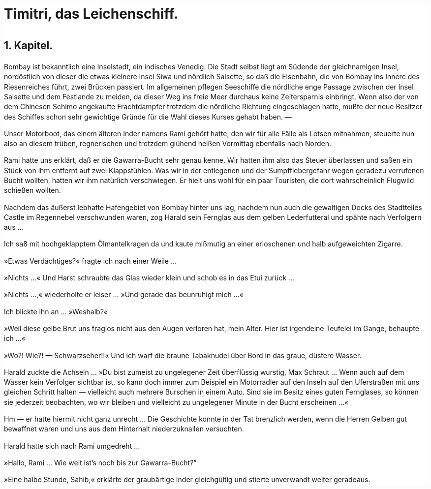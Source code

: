 <h1>Timitri, das Leichenschiff.</h1>

<h2>1. Kapitel.</h2>

Bombay ist bekanntlich eine Inselstadt, ein indisches Venedig. Die Stadt selbst liegt am Südende der gleichnamigen Insel, nordöstlich von dieser die etwas kleinere Insel Siwa und nördlich Salsette, so daß die Eisenbahn, die von Bombay ins Innere des Riesenreiches führt, zwei Brücken passiert. Im allgemeinen pflegen Seeschiffe die nördliche enge Passage zwischen der Insel Salsette und dem Festlande zu meiden, da dieser Weg ins freie Meer durchaus keine Zeitersparnis einbringt. Wenn also der von dem Chinesen Schimo angekaufte Frachtdampfer trotzdem die nördliche Richtung eingeschlagen hatte, mußte der neue Besitzer des Schiffes schon sehr gewichtige Gründe für die Wahl dieses Kurses gehabt haben. —

Unser Motorboot, das einem älteren Inder namens Rami gehört hatte, den wir für alle Fälle als Lotsen mitnahmen, steuerte nun also an diesem trüben, regnerischen und trotzdem glühend heißen Vormittag ebenfalls nach Norden.

Rami hatte uns erklärt, daß er die Gawarra-Bucht sehr genau kenne. Wir hatten ihm also das Steuer überlassen und saßen ein Stück von ihm entfernt auf zwei Klappstühlen. Was wir in der entlegenen und der Sumpffiebergefahr wegen geradezu verrufenen Bucht wollten, hatten wir ihm natürlich verschwiegen. Er hielt uns wohl für ein paar Touristen, die dort wahrscheinlich Flugwild schießen wollten.

Nachdem das äußerst lebhafte Hafengebiet von Bombay hinter uns lag, nachdem nun auch die gewaltigen Docks des Stadtteiles Castle im Regennebel verschwunden waren, zog Harald sein Fernglas aus dem gelben Lederfutteral und spähte nach Verfolgern aus …

Ich saß mit hochgeklapptem Ölmantelkragen da und kaute mißmutig an einer erloschenen und halb aufgeweichten Zigarre.

»Etwas Verdächtiges?« fragte ich nach einer Weile …

»Nichts …« Und Harst schraubte das Glas wieder klein und schob es in das Etui zurück …

»Nichts …,« wiederholte er leiser … »Und gerade das beunruhigt mich …«

Ich blickte ihn an … »Weshalb?«

»Weil diese gelbe Brut uns fraglos nicht aus den Augen verloren hat, mein Alter. Hier ist irgendeine Teufelei im Gange, behaupte ich …«

»Wo?! Wie?! — Schwarzseher!!« Und ich warf die braune Tabaknudel über Bord in das graue, düstere Wasser.

Harald zuckte die Achseln … »Du bist zumeist zu ungelegener Zeit überflüssig wurstig, Max Schraut … Wenn auch auf dem Wasser kein Verfolger sichtbar ist, so kann doch immer zum Beispiel ein Motorradler auf den Inseln auf den Uferstraßen mit uns gleichen Schritt halten — vielleicht auch mehrere Burschen in einem Auto. Sind sie im Besitz eines guten Fernglases, so können sie jederzeit beobachten, wo wir bleiben und vielleicht zu ungelegener Minute in der Bucht erscheinen …«

Hm — er hatte hiermit nicht ganz unrecht … Die Geschichte konnte in der Tat brenzlich werden, wenn die Herren Gelben gut bewaffnet waren und uns aus dem Hinterhalt niederzuknallen versuchten.

Harald hatte sich nach Rami umgedreht …

»Hallo, Rami … Wie weit ist’s noch bis zur Gawarra-Bucht?”

»Eine halbe Stunde, Sahib,« erklärte der graubärtige Inder gleichgültig und stierte unverwandt weiter geradeaus.
